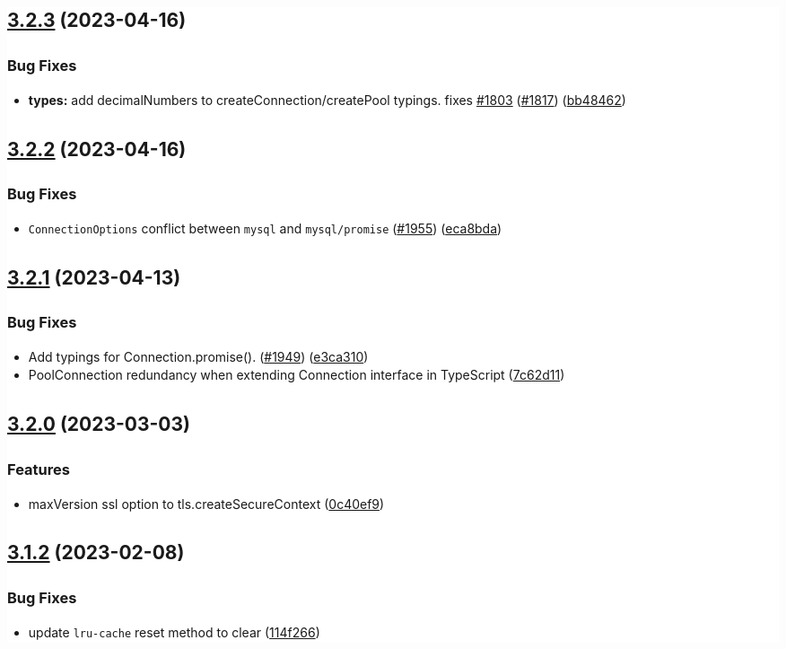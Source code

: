 ## [3.2.3](https://github.com/sidorares/node-mysql2/compare/v3.2.2...v3.2.3) (2023-04-16)


### Bug Fixes

* **types:** add decimalNumbers to createConnection/createPool typings. fixes [#1803](https://github.com/sidorares/node-mysql2/issues/1803) ([#1817](https://github.com/sidorares/node-mysql2/issues/1817)) ([bb48462](https://github.com/sidorares/node-mysql2/commit/bb48462db7b83bd4825a3d53e192e5363139ec3c))

## [3.2.2](https://github.com/sidorares/node-mysql2/compare/v3.2.1...v3.2.2) (2023-04-16)


### Bug Fixes

* `ConnectionOptions` conflict between `mysql` and `mysql/promise` ([#1955](https://github.com/sidorares/node-mysql2/issues/1955)) ([eca8bda](https://github.com/sidorares/node-mysql2/commit/eca8bda9305ab07cf0e46f16f3f13bf1fd82787d))

## [3.2.1](https://github.com/sidorares/node-mysql2/compare/v3.2.0...v3.2.1) (2023-04-13)


### Bug Fixes

* Add typings for Connection.promise(). ([#1949](https://github.com/sidorares/node-mysql2/issues/1949)) ([e3ca310](https://github.com/sidorares/node-mysql2/commit/e3ca3107cbae0050d307f02514598aff4e8ecd60))
* PoolConnection redundancy when extending Connection interface in TypeScript ([7c62d11](https://github.com/sidorares/node-mysql2/commit/7c62d1177e79b5063a11fa15a2ac4e3dc3e2a2ed))

## [3.2.0](https://github.com/sidorares/node-mysql2/compare/v3.1.2...v3.2.0) (2023-03-03)


### Features

* maxVersion ssl option to tls.createSecureContext ([0c40ef9](https://github.com/sidorares/node-mysql2/commit/0c40ef9f596fa3bc4f046f523c3595fe7065fde3))

## [3.1.2](https://github.com/sidorares/node-mysql2/compare/v3.1.1...v3.1.2) (2023-02-08)


### Bug Fixes

* update `lru-cache` reset method to clear ([114f266](https://github.com/sidorares/node-mysql2/commit/114f266b18802e52d6b130c2cf379f61a996c2b0))
